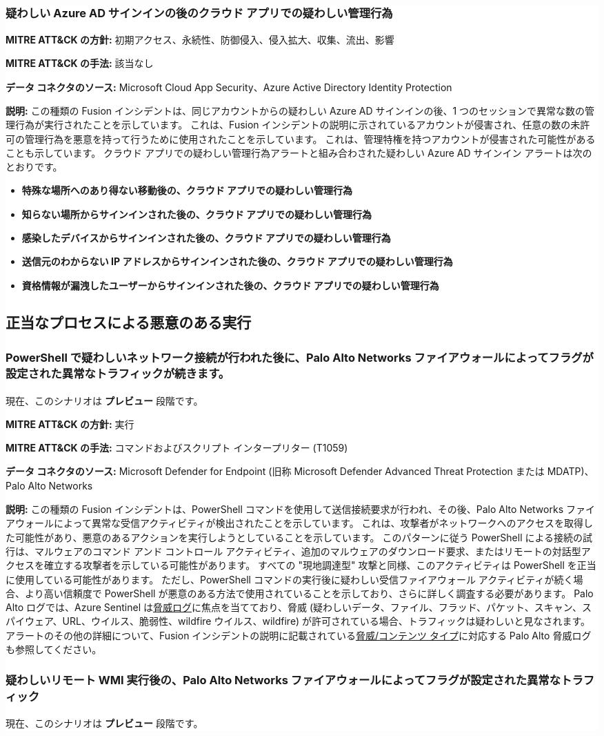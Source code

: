 ### <a name="suspicious-cloud-app-administrative-activity-following-suspicious-azure-ad-sign-in"></a>疑わしい Azure AD サインインの後のクラウド アプリでの疑わしい管理行為

**MITRE ATT&CK の方針:** 初期アクセス、永続性、防御侵入、侵入拡大、収集、流出、影響

**MITRE ATT&CK の手法:** 該当なし

**データ コネクタのソース:** Microsoft Cloud App Security、Azure Active Directory Identity Protection

**説明:** この種類の Fusion インシデントは、同じアカウントからの疑わしい Azure AD サインインの後、1 つのセッションで異常な数の管理行為が実行されたことを示しています。 これは、Fusion インシデントの説明に示されているアカウントが侵害され、任意の数の未許可の管理行為を悪意を持って行うために使用されたことを示しています。 これは、管理特権を持つアカウントが侵害された可能性があることも示しています。 クラウド アプリでの疑わしい管理行為アラートと組み合わされた疑わしい Azure AD サインイン アラートは次のとおりです。  

- **特殊な場所へのあり得ない移動後の、クラウド アプリでの疑わしい管理行為**

- **知らない場所からサインインされた後の、クラウド アプリでの疑わしい管理行為**

- **感染したデバイスからサインインされた後の、クラウド アプリでの疑わしい管理行為**

- **送信元のわからない IP アドレスからサインインされた後の、クラウド アプリでの疑わしい管理行為**

- **資格情報が漏洩したユーザーからサインインされた後の、クラウド アプリでの疑わしい管理行為**

## <a name="malicious-execution-with-legitimate-process"></a>正当なプロセスによる悪意のある実行

### <a name="powershell-made-a-suspicious-network-connection-followed-by-anomalous-traffic-flagged-by-palo-alto-networks-firewall"></a>PowerShell で疑わしいネットワーク接続が行われた後に、Palo Alto Networks ファイアウォールによってフラグが設定された異常なトラフィックが続きます。
現在、このシナリオは **プレビュー** 段階です。

**MITRE ATT&CK の方針:** 実行

**MITRE ATT&CK の手法:** コマンドおよびスクリプト インタープリター (T1059)

**データ コネクタのソース:** Microsoft Defender for Endpoint (旧称 Microsoft Defender Advanced Threat Protection または MDATP)、Palo Alto Networks 

**説明:** この種類の Fusion インシデントは、PowerShell コマンドを使用して送信接続要求が行われ、その後、Palo Alto Networks ファイアウォールによって異常な受信アクティビティが検出されたことを示しています。 これは、攻撃者がネットワークへのアクセスを取得した可能性があり、悪意のあるアクションを実行しようとしていることを示しています。 このパターンに従う PowerShell による接続の試行は、マルウェアのコマンド アンド コントロール アクティビティ、追加のマルウェアのダウンロード要求、またはリモートの対話型アクセスを確立する攻撃者を示している可能性があります。 すべての "現地調達型" 攻撃と同様、このアクティビティは PowerShell を正当に使用している可能性があります。 ただし、PowerShell コマンドの実行後に疑わしい受信ファイアウォール アクティビティが続く場合、より高い信頼度で PowerShell が悪意のある方法で使用されていることを示しており、さらに詳しく調査する必要があります。 Palo Alto ログでは、Azure Sentinel は[脅威ログ](https://docs.paloaltonetworks.com/pan-os/8-1/pan-os-admin/monitoring/view-and-manage-logs/log-types-and-severity-levels/threat-logs)に焦点を当てており、脅威 (疑わしいデータ、ファイル、フラッド、パケット、スキャン、スパイウェア、URL、ウイルス、脆弱性、wildfire ウイルス、wildfire) が許可されている場合、トラフィックは疑わしいと見なされます。 アラートのその他の詳細について、Fusion インシデントの説明に記載されている[脅威/コンテンツ タイプ](https://docs.paloaltonetworks.com/pan-os/8-1/pan-os-admin/monitoring/use-syslog-for-monitoring/syslog-field-descriptions/threat-log-fields.html)に対応する Palo Alto 脅威ログも参照してください。

### <a name="suspicious-remote-wmi-execution-followed-by-anomalous-traffic-flagged-by-palo-alto-networks-firewall"></a>疑わしいリモート WMI 実行後の、Palo Alto Networks ファイアウォールによってフラグが設定された異常なトラフィック
現在、このシナリオは **プレビュー** 段階です。
